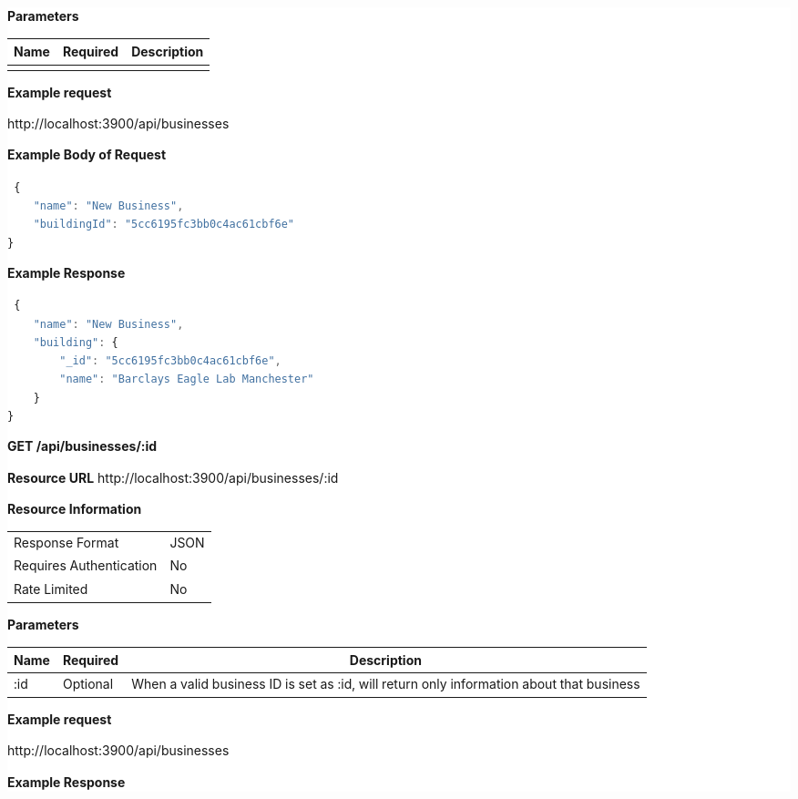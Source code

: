**Parameters**

| Name | Required | Description |
| ---- | -------- | ----------- |
|      |          |             |

**Example request**

http://localhost:3900/api/businesses

**Example Body of Request**

```javascript
 {
	"name": "New Business",
	"buildingId": "5cc6195fc3bb0c4ac61cbf6e"
}
```

**Example Response**

```javascript
 {
    "name": "New Business",
    "building": {
        "_id": "5cc6195fc3bb0c4ac61cbf6e",
        "name": "Barclays Eagle Lab Manchester"
    }
}
```

**GET /api/businesses/:id**

**Resource URL**
http://localhost:3900/api/businesses/:id

**Resource Information**

|                         |      |
| ----------------------- | ---- |
| Response Format         | JSON |
| Requires Authentication | No   |
| Rate Limited            | No   |

**Parameters**

| Name | Required | Description                                                                              |
| ---- | -------- | ---------------------------------------------------------------------------------------- |
| :id  | Optional | When a valid business ID is set as :id, will return only information about that business |

**Example request**

http://localhost:3900/api/businesses

**Example Response**
